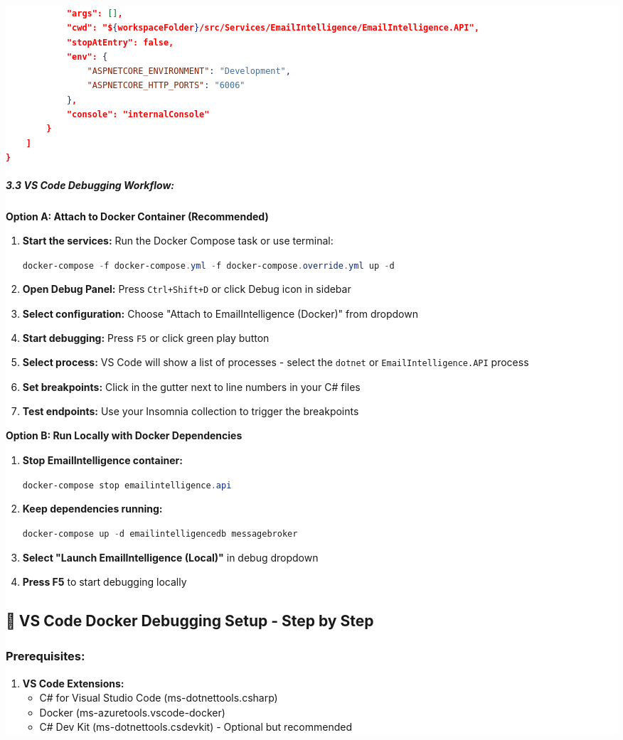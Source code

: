 ```json
            "args": [],
            "cwd": "${workspaceFolder}/src/Services/EmailIntelligence/EmailIntelligence.API",
            "stopAtEntry": false,
            "env": {
                "ASPNETCORE_ENVIRONMENT": "Development",
                "ASPNETCORE_HTTP_PORTS": "6006"
            },
            "console": "internalConsole"
        }
    ]
}
```

##### **3.3 VS Code Debugging Workflow:**

**Option A: Attach to Docker Container (Recommended)**
1. **Start the services:** Run the Docker Compose task or use terminal:
   ```powershell
   docker-compose -f docker-compose.yml -f docker-compose.override.yml up -d
   ```

2. **Open Debug Panel:** Press `Ctrl+Shift+D` or click Debug icon in sidebar

3. **Select configuration:** Choose "Attach to EmailIntelligence (Docker)" from dropdown

4. **Start debugging:** Press `F5` or click green play button

5. **Select process:** VS Code will show a list of processes - select the `dotnet` or `EmailIntelligence.API` process

6. **Set breakpoints:** Click in the gutter next to line numbers in your C# files

7. **Test endpoints:** Use your Insomnia collection to trigger the breakpoints

**Option B: Run Locally with Docker Dependencies**
1. **Stop EmailIntelligence container:**
   ```powershell
   docker-compose stop emailintelligence.api
   ```

2. **Keep dependencies running:**
   ```powershell
   docker-compose up -d emailintelligencedb messagebroker
   ```

3. **Select "Launch EmailIntelligence (Local)"** in debug dropdown

4. **Press F5** to start debugging locally

## 🎯 **VS Code Docker Debugging Setup - Step by Step**

### **Prerequisites:**
1. **VS Code Extensions:**
   - C# for Visual Studio Code (ms-dotnettools.csharp)
   - Docker (ms-azuretools.vscode-docker)
   - C# Dev Kit (ms-dotnettools.csdevkit) - Optional but recommended
